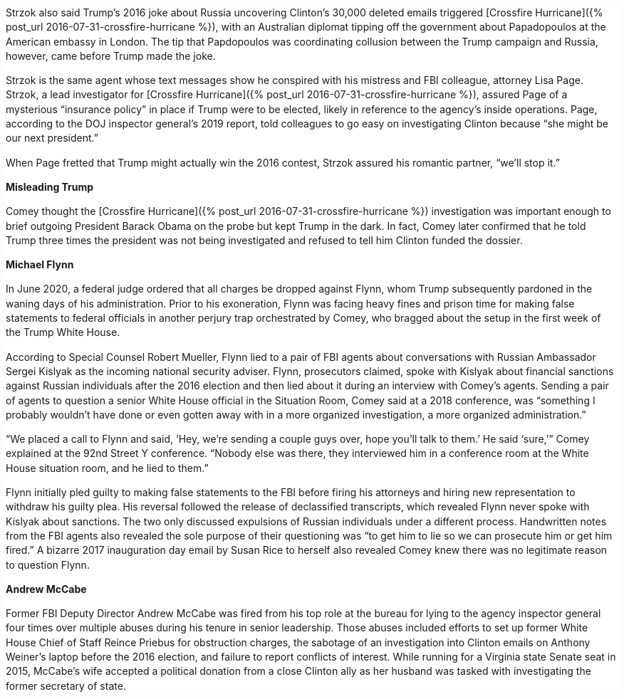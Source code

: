 Strzok also said Trump’s 2016 joke about Russia uncovering Clinton’s 30,000 deleted emails triggered [Crossfire Hurricane]({% post_url 2016-07-31-crossfire-hurricane %}), with an Australian diplomat tipping off the government about Papadopoulos at the American embassy in London. The tip that Papdopoulos was coordinating collusion between the Trump campaign and Russia, however, came before Trump made the joke.

Strzok is the same agent whose text messages show he conspired with his mistress and FBI colleague, attorney Lisa Page. Strzok, a lead investigator for [Crossfire Hurricane]({% post_url 2016-07-31-crossfire-hurricane %}), assured Page of a mysterious “insurance policy” in place if Trump were to be elected, likely in reference to the agency’s inside operations. Page, according to the DOJ inspector general’s 2019 report, told colleagues to go easy on investigating Clinton because “she might be our next president.”

When Page fretted that Trump might actually win the 2016 contest, Strzok assured his romantic partner, “we’ll stop it.”

**Misleading Trump**

Comey thought the [Crossfire Hurricane]({% post_url 2016-07-31-crossfire-hurricane %}) investigation was important enough to brief outgoing President Barack Obama on the probe but kept Trump in the dark. In fact, Comey later confirmed that he told Trump three times the president was not being investigated and refused to tell him Clinton funded the dossier.

**Michael Flynn**

In June 2020, a federal judge ordered that all charges be dropped against Flynn, whom Trump subsequently pardoned in the waning days of his administration. Prior to his exoneration, Flynn was facing heavy fines and prison time for making false statements to federal officials in another perjury trap orchestrated by Comey, who bragged about the setup in the first week of the Trump White House.

According to Special Counsel Robert Mueller, Flynn lied to a pair of FBI agents about conversations with Russian Ambassador Sergei Kislyak as the incoming national security adviser. Flynn, prosecutors claimed, spoke with Kislyak about financial sanctions against Russian individuals after the 2016 election and then lied about it during an interview with Comey’s agents. Sending a pair of agents to question a senior White House official in the Situation Room, Comey said at a 2018 conference, was “something I probably wouldn’t have done or even gotten away with in a more organized investigation, a more organized administration.”

“We placed a call to Flynn and said, ‘Hey, we’re sending a couple guys over, hope you’ll talk to them.’ He said ‘sure,’” Comey explained at the 92nd Street Y conference. “Nobody else was there, they interviewed him in a conference room at the White House situation room, and he lied to them.”

Flynn initially pled guilty to making false statements to the FBI before firing his attorneys and hiring new representation to withdraw his guilty plea. His reversal followed the release of declassified transcripts, which revealed Flynn never spoke with Kislyak about sanctions. The two only discussed expulsions of Russian individuals under a different process. Handwritten notes from the FBI agents also revealed the sole purpose of their questioning was “to get him to lie so we can prosecute him or get him fired.” A bizarre 2017 inauguration day email by Susan Rice to herself also revealed Comey knew there was no legitimate reason to question Flynn.

**Andrew McCabe**

Former FBI Deputy Director Andrew McCabe was fired from his top role at the bureau for lying to the agency inspector general four times over multiple abuses during his tenure in senior leadership. Those abuses included efforts to set up former White House Chief of Staff Reince Priebus for obstruction charges, the sabotage of an investigation into Clinton emails on Anthony Weiner’s laptop before the 2016 election, and failure to report conflicts of interest. While running for a Virginia state Senate seat in 2015, McCabe’s wife accepted a political donation from a close Clinton ally as her husband was tasked with investigating the former secretary of state.
